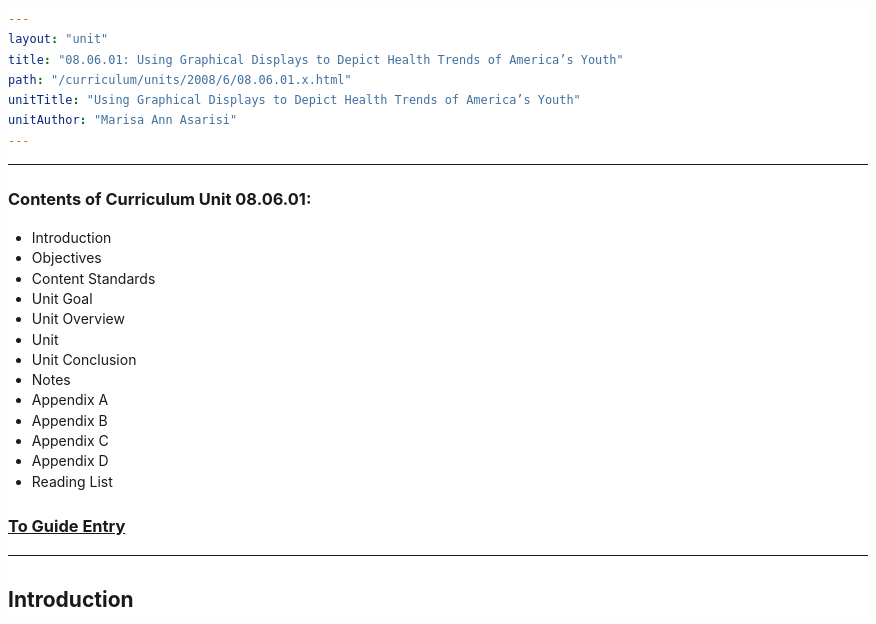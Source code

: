 ```yaml
---
layout: "unit"
title: "08.06.01: Using Graphical Displays to Depict Health Trends of America’s Youth"
path: "/curriculum/units/2008/6/08.06.01.x.html"
unitTitle: "Using Graphical Displays to Depict Health Trends of America’s Youth"
unitAuthor: "Marisa Ann Asarisi"
---
```

<body>
<hr/>
<h3>
Contents of Curriculum Unit 08.06.01:
</h3>
<ul>
<li>
Introduction
</li>
<li>
Objectives
</li>
<li>
Content Standards
</li>
<li>
Unit Goal
</li>
<li>
Unit Overview
</li>
<li>
Unit
</li>
<li>
Unit Conclusion
</li>
<li>
Notes
</li>
<li>
Appendix A
</li>
<li>
Appendix B
</li>
<li>
Appendix C
</li>
<li>
Appendix D
</li>
<li>
Reading List
</li>
</ul>
<h3>
<a href="../../../guides/2008/6/08.06.01.x.html">
To Guide Entry
</a>
</h3>
<hr/>
<h2>
Introduction